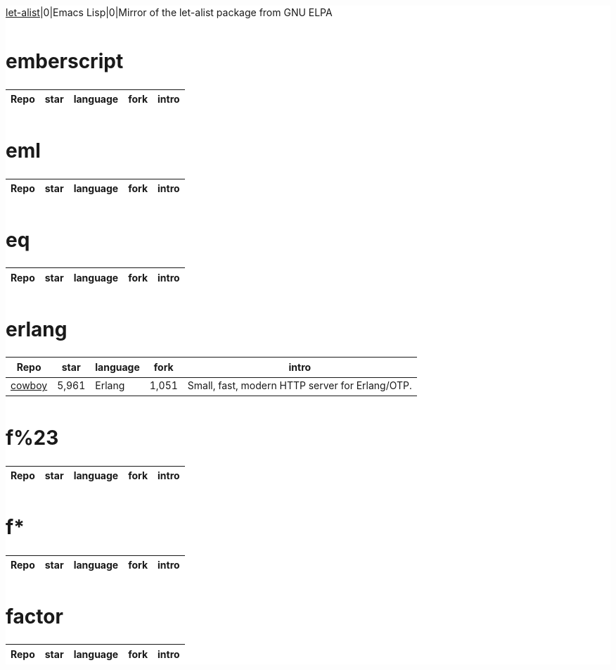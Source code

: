 [let-alist](https://github.com/emacs-straight/let-alist)|0|Emacs Lisp|0|Mirror of the let-alist package from GNU ELPA


# emberscript

Repo|star|language|fork|intro
-|-|-|-|-



# eml

Repo|star|language|fork|intro
-|-|-|-|-



# eq

Repo|star|language|fork|intro
-|-|-|-|-



# erlang

Repo|star|language|fork|intro
-|-|-|-|-
[cowboy](https://github.com/ninenines/cowboy)|5,961|Erlang|1,051|Small, fast, modern HTTP server for Erlang/OTP.


# f%23

Repo|star|language|fork|intro
-|-|-|-|-



# f*

Repo|star|language|fork|intro
-|-|-|-|-



# factor

Repo|star|language|fork|intro
-|-|-|-|-
